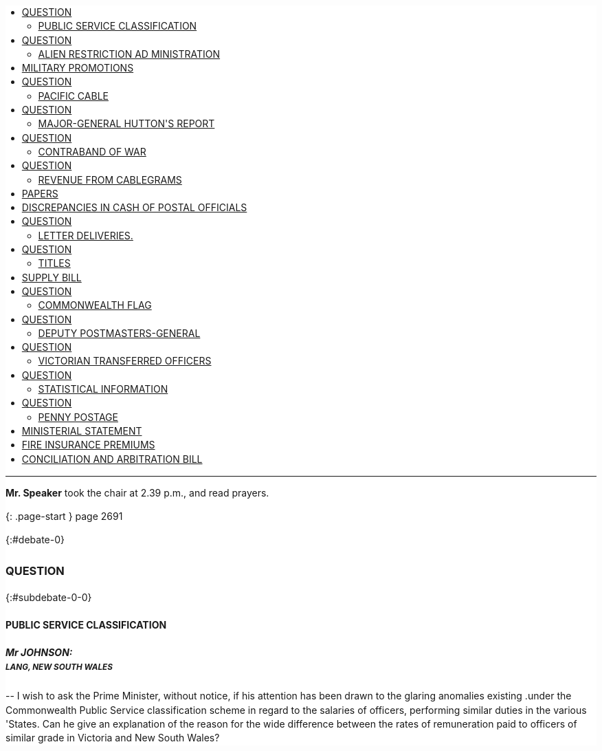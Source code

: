 
* [QUESTION](#debate-0)
    * [PUBLIC SERVICE CLASSIFICATION](#subdebate-0-0)
* [QUESTION](#debate-1)
    * [ALIEN RESTRICTION AD MINISTRATION](#subdebate-1-0)
* [MILITARY PROMOTIONS](#debate-2)
* [QUESTION](#debate-3)
    * [PACIFIC CABLE](#subdebate-3-0)
* [QUESTION](#debate-4)
    * [MAJOR-GENERAL HUTTON'S REPORT](#subdebate-4-0)
* [QUESTION](#debate-5)
    * [CONTRABAND OF WAR](#subdebate-5-0)
* [QUESTION](#debate-6)
    * [REVENUE FROM CABLEGRAMS](#subdebate-6-0)
* [PAPERS](#debate-7)
* [DISCREPANCIES IN CASH OF POSTAL OFFICIALS](#debate-8)
* [QUESTION](#debate-9)
    * [LETTER DELIVERIES.](#subdebate-9-0)
* [QUESTION](#debate-10)
    * [TITLES](#subdebate-10-0)
* [SUPPLY BILL](#debate-11)
* [QUESTION](#debate-12)
    * [COMMONWEALTH FLAG](#subdebate-12-0)
* [QUESTION](#debate-13)
    * [DEPUTY POSTMASTERS-GENERAL](#subdebate-13-0)
* [QUESTION](#debate-14)
    * [VICTORIAN TRANSFERRED OFFICERS](#subdebate-14-0)
* [QUESTION](#debate-15)
    * [STATISTICAL INFORMATION](#subdebate-15-0)
* [QUESTION](#debate-16)
    * [PENNY POSTAGE](#subdebate-16-0)
* [MINISTERIAL STATEMENT](#debate-17)
* [FIRE INSURANCE PREMIUMS](#debate-18)
* [CONCILIATION AND ARBITRATION BILL](#debate-19)


----


 **Mr. Speaker** took the chair at 2.39 p.m., and read prayers. 

{: .page-start }
page 2691

{:#debate-0}
### QUESTION

{:#subdebate-0-0}
#### PUBLIC SERVICE CLASSIFICATION

##### Mr JOHNSON:<br><small class="text-muted">LANG, NEW SOUTH WALES</small>

-- I wish to ask the Prime Minister, without notice, if his attention has been drawn to the glaring anomalies existing .under the Commonwealth Public Service classification scheme in regard to the salaries of officers, performing similar duties in the various 'States. Can he give an explanation of the reason for the wide difference between the rates of remuneration paid to officers of similar grade in Victoria and New South Wales? 
